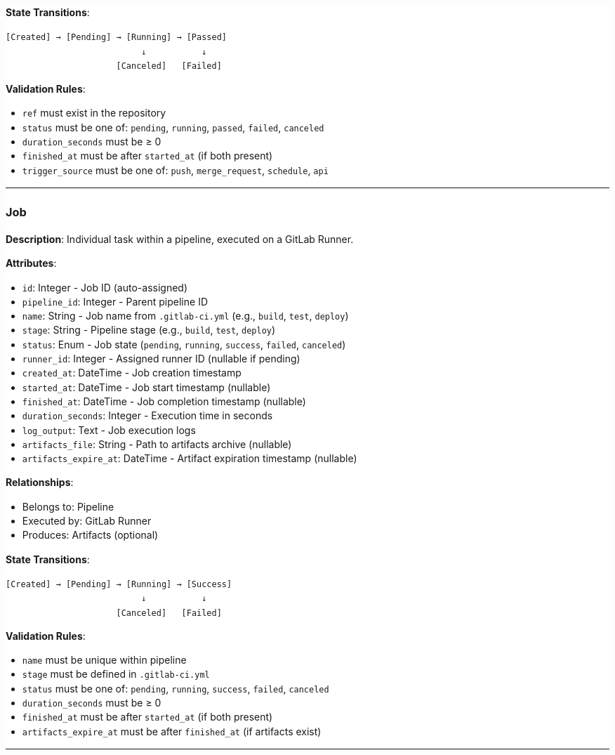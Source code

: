 **State Transitions**:
```
[Created] → [Pending] → [Running] → [Passed]
                           ↓           ↓
                      [Canceled]   [Failed]
```

**Validation Rules**:
- `ref` must exist in the repository
- `status` must be one of: `pending`, `running`, `passed`, `failed`, `canceled`
- `duration_seconds` must be ≥ 0
- `finished_at` must be after `started_at` (if both present)
- `trigger_source` must be one of: `push`, `merge_request`, `schedule`, `api`

---

### Job

**Description**: Individual task within a pipeline, executed on a GitLab Runner.

**Attributes**:
- `id`: Integer - Job ID (auto-assigned)
- `pipeline_id`: Integer - Parent pipeline ID
- `name`: String - Job name from `.gitlab-ci.yml` (e.g., `build`, `test`, `deploy`)
- `stage`: String - Pipeline stage (e.g., `build`, `test`, `deploy`)
- `status`: Enum - Job state (`pending`, `running`, `success`, `failed`, `canceled`)
- `runner_id`: Integer - Assigned runner ID (nullable if pending)
- `created_at`: DateTime - Job creation timestamp
- `started_at`: DateTime - Job start timestamp (nullable)
- `finished_at`: DateTime - Job completion timestamp (nullable)
- `duration_seconds`: Integer - Execution time in seconds
- `log_output`: Text - Job execution logs
- `artifacts_file`: String - Path to artifacts archive (nullable)
- `artifacts_expire_at`: DateTime - Artifact expiration timestamp (nullable)

**Relationships**:
- Belongs to: Pipeline
- Executed by: GitLab Runner
- Produces: Artifacts (optional)

**State Transitions**:
```
[Created] → [Pending] → [Running] → [Success]
                           ↓           ↓
                      [Canceled]   [Failed]
```

**Validation Rules**:
- `name` must be unique within pipeline
- `stage` must be defined in `.gitlab-ci.yml`
- `status` must be one of: `pending`, `running`, `success`, `failed`, `canceled`
- `duration_seconds` must be ≥ 0
- `finished_at` must be after `started_at` (if both present)
- `artifacts_expire_at` must be after `finished_at` (if artifacts exist)

---